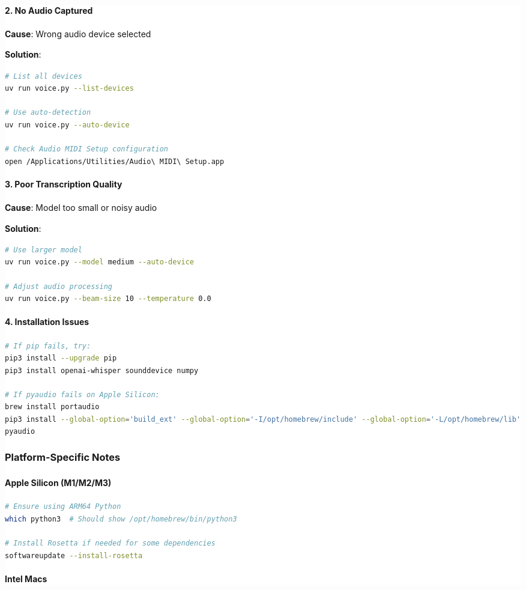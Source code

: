 #### 2. No Audio Captured

**Cause**: Wrong audio device selected

**Solution**:
```bash
# List all devices
uv run voice.py --list-devices

# Use auto-detection
uv run voice.py --auto-device

# Check Audio MIDI Setup configuration
open /Applications/Utilities/Audio\ MIDI\ Setup.app
```

#### 3. Poor Transcription Quality

**Cause**: Model too small or noisy audio

**Solution**:
```bash
# Use larger model
uv run voice.py --model medium --auto-device

# Adjust audio processing
uv run voice.py --beam-size 10 --temperature 0.0
```

#### 4. Installation Issues

```bash
# If pip fails, try:
pip3 install --upgrade pip
pip3 install openai-whisper sounddevice numpy

# If pyaudio fails on Apple Silicon:
brew install portaudio
pip3 install --global-option='build_ext' --global-option='-I/opt/homebrew/include' --global-option='-L/opt/homebrew/lib' pyaudio
```

### Platform-Specific Notes

#### Apple Silicon (M1/M2/M3)

```bash
# Ensure using ARM64 Python
which python3  # Should show /opt/homebrew/bin/python3

# Install Rosetta if needed for some dependencies
softwareupdate --install-rosetta
```

#### Intel Macs
